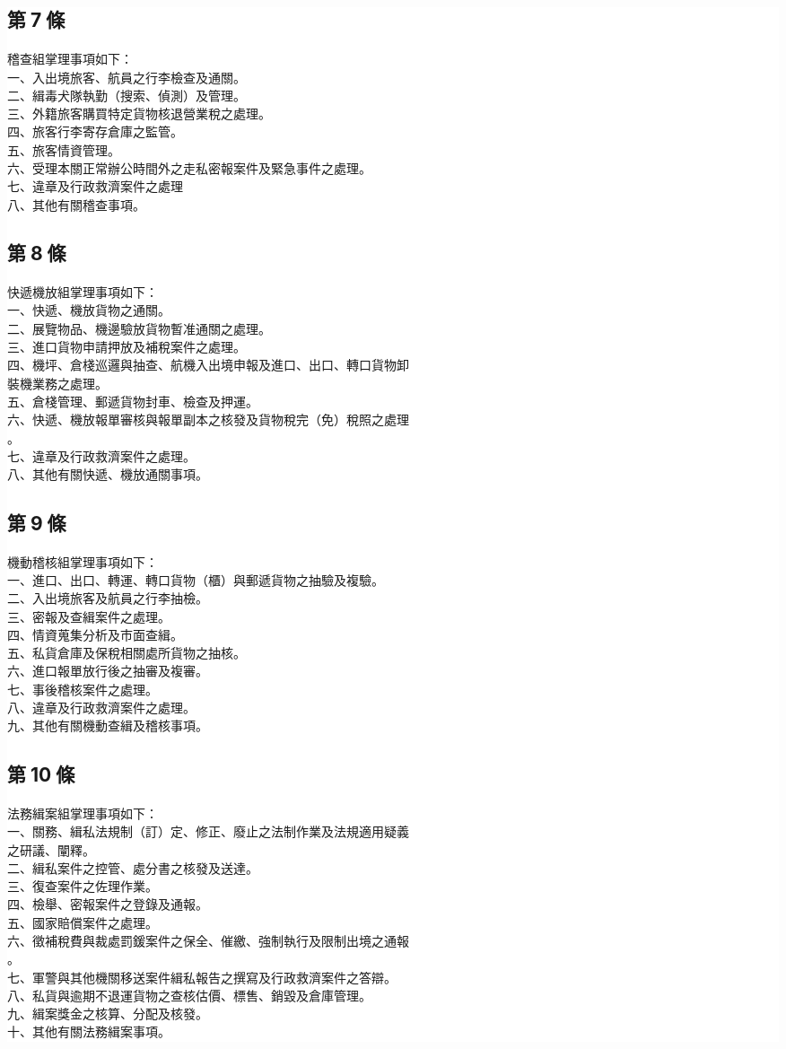 第 7 條
-------
稽查組掌理事項如下：  
一、入出境旅客、航員之行李檢查及通關。  
二、緝毒犬隊執勤（搜索、偵測）及管理。  
三、外籍旅客購買特定貨物核退營業稅之處理。  
四、旅客行李寄存倉庫之監管。  
五、旅客情資管理。  
六、受理本關正常辦公時間外之走私密報案件及緊急事件之處理。  
七、違章及行政救濟案件之處理  
八、其他有關稽查事項。

第 8 條
-------
快遞機放組掌理事項如下：  
一、快遞、機放貨物之通關。  
二、展覽物品、機邊驗放貨物暫准通關之處理。  
三、進口貨物申請押放及補稅案件之處理。  
四、機坪、倉棧巡邏與抽查、航機入出境申報及進口、出口、轉口貨物卸  
    裝機業務之處理。  
五、倉棧管理、郵遞貨物封車、檢查及押運。  
六、快遞、機放報單審核與報單副本之核發及貨物稅完（免）稅照之處理  
    。  
七、違章及行政救濟案件之處理。  
八、其他有關快遞、機放通關事項。

第 9 條
-------
機動稽核組掌理事項如下：  
一、進口、出口、轉運、轉口貨物（櫃）與郵遞貨物之抽驗及複驗。  
二、入出境旅客及航員之行李抽檢。  
三、密報及查緝案件之處理。  
四、情資蒐集分析及市面查緝。  
五、私貨倉庫及保稅相關處所貨物之抽核。  
六、進口報單放行後之抽審及複審。  
七、事後稽核案件之處理。  
八、違章及行政救濟案件之處理。  
九、其他有關機動查緝及稽核事項。

第 10 條
--------
法務緝案組掌理事項如下：  
一、關務、緝私法規制（訂）定、修正、廢止之法制作業及法規適用疑義  
    之研議、闡釋。  
二、緝私案件之控管、處分書之核發及送達。  
三、復查案件之佐理作業。  
四、檢舉、密報案件之登錄及通報。  
五、國家賠償案件之處理。  
六、徵補稅費與裁處罰鍰案件之保全、催繳、強制執行及限制出境之通報  
    。  
七、軍警與其他機關移送案件緝私報告之撰寫及行政救濟案件之答辯。  
八、私貨與逾期不退運貨物之查核估價、標售、銷毀及倉庫管理。  
九、緝案獎金之核算、分配及核發。  
十、其他有關法務緝案事項。
